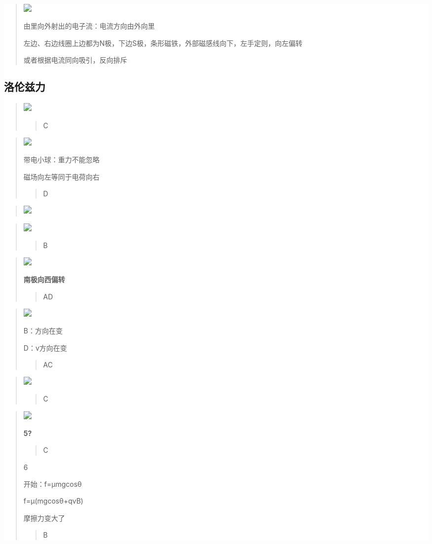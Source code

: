 > ![](img/physics/m/51.jpg)
>
> 由里向外射出的电子流：电流方向由外向里
>
> 左边、右边线圈上边都为N极，下边S极，条形磁铁，外部磁感线向下，左手定则，向左偏转
>
> 或者根据电流同向吸引，反向排斥



## 洛伦兹力

> ![](img/physics/m/52.jpg)
>
> > C

> ![](img/physics/m/53.jpg)
>
> 带电小球：重力不能忽略
>
> 磁场向左等同于电荷向右
>
> > D

> ![](img/physics/m/54.jpg)

> ![](img/physics/m/55.jpg)
>
> > B

> ![](img/physics/m/56.jpg)
>
> **南极向西偏转**
>
> > AD

> ![](img/physics/m/57.jpg)
>
> B：方向在变
>
> D：v方向在变
>
> > AC

> ![](img/physics/m/58.jpg)
>
> > C

> ![](img/physics/m/59.jpg)
>
> **5?**
>
> > C
>
> 6
>
> 开始：f=μmgcosθ
>
> f=μ(mgcosθ+qvB)
>
> 摩擦力变大了
>
> > B
